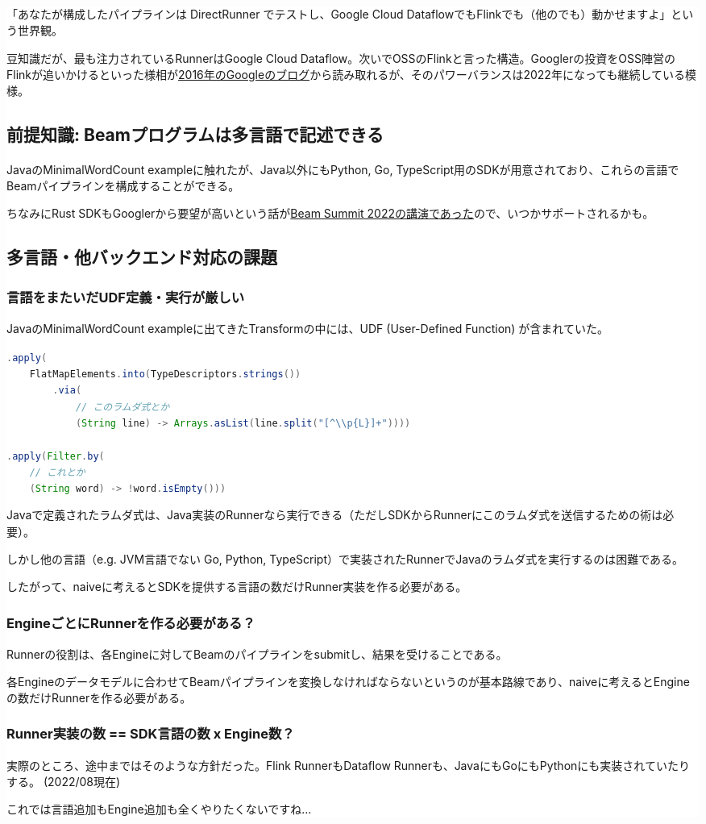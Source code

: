 「あなたが構成したパイプラインは DirectRunner でテストし、Google Cloud DataflowでもFlinkでも（他のでも）動かせますよ」という世界観。

豆知識だが、最も注力されているRunnerはGoogle Cloud Dataflow。次いでOSSのFlinkと言った構造。Googlerの投資をOSS陣営のFlinkが追いかけるといった様相が[2016年のGoogleのブログ](https://cloudplatform-jp.googleblog.com/2016/05/apache-beam-dataflow.html)から読み取れるが、そのパワーバランスは2022年になっても継続している模様。

## 前提知識: Beamプログラムは多言語で記述できる

JavaのMinimalWordCount exampleに触れたが、Java以外にもPython, Go, TypeScript用のSDKが用意されており、これらの言語でBeamパイプラインを構成することができる。

ちなみにRust SDKもGooglerから要望が高いという話が[Beam Summit 2022の講演であった](https://www.notion.so/Google-s-investment-on-Beam-and-internal-use-of-Beam-at-Google-b024c069205f419daf1d1c40dd9524b7)ので、いつかサポートされるかも。

## 多言語・他バックエンド対応の課題

### 言語をまたいだUDF定義・実行が厳しい

JavaのMinimalWordCount exampleに出てきたTransformの中には、UDF (User-Defined Function) が含まれていた。

```java MinimalWordCount 抜粋
.apply(
    FlatMapElements.into(TypeDescriptors.strings())
        .via(
            // このラムダ式とか
            (String line) -> Arrays.asList(line.split("[^\\p{L}]+"))))

.apply(Filter.by(
    // これとか
    (String word) -> !word.isEmpty()))
```

Javaで定義されたラムダ式は、Java実装のRunnerなら実行できる（ただしSDKからRunnerにこのラムダ式を送信するための術は必要）。

しかし他の言語（e.g. JVM言語でない Go, Python, TypeScript）で実装されたRunnerでJavaのラムダ式を実行するのは困難である。

したがって、naiveに考えるとSDKを提供する言語の数だけRunner実装を作る必要がある。

### EngineごとにRunnerを作る必要がある？

Runnerの役割は、各Engineに対してBeamのパイプラインをsubmitし、結果を受けることである。

各Engineのデータモデルに合わせてBeamパイプラインを変換しなければならないというのが基本路線であり、naiveに考えるとEngineの数だけRunnerを作る必要がある。

### Runner実装の数 == SDK言語の数 x Engine数？

実際のところ、途中まではそのような方針だった。Flink RunnerもDataflow Runnerも、JavaにもGoにもPythonにも実装されていたりする。 (2022/08現在)

これでは言語追加もEngine追加も全くやりたくないですね…
